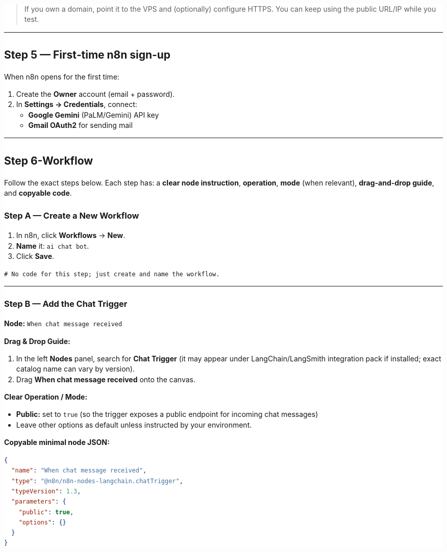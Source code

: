 > If you own a domain, point it to the VPS and (optionally) configure HTTPS. You can keep using the public URL/IP while you test.

---

## Step 5 — First‑time n8n sign‑up
When n8n opens for the first time:
1. Create the **Owner** account (email + password).
2. In **Settings → Credentials**, connect:
   - **Google Gemini** (PaLM/Gemini) API key
   - **Gmail OAuth2** for sending mail

---

## Step 6-Workflow
Follow the exact steps below. Each step has: a **clear node instruction**, **operation**, **mode** (when relevant), **drag-and-drop guide**, and **copyable code**.

### Step A — Create a New Workflow
1. In n8n, click **Workflows** → **New**.
2. **Name** it: `ai chat bot`.
3. Click **Save**.

```
# No code for this step; just create and name the workflow.
```

---

### Step B — Add the Chat Trigger
**Node:** `When chat message received`

**Drag & Drop Guide:**
1. In the left **Nodes** panel, search for **Chat Trigger** (it may appear under LangChain/LangSmith integration pack if installed; exact catalog name can vary by version). 
2. Drag **When chat message received** onto the canvas.

**Clear Operation / Mode:**
- **Public:** set to `true` (so the trigger exposes a public endpoint for incoming chat messages)
- Leave other options as default unless instructed by your environment.

**Copyable minimal node JSON:**
```json
{
  "name": "When chat message received",
  "type": "@n8n/n8n-nodes-langchain.chatTrigger",
  "typeVersion": 1.3,
  "parameters": {
    "public": true,
    "options": {}
  }
}
```
